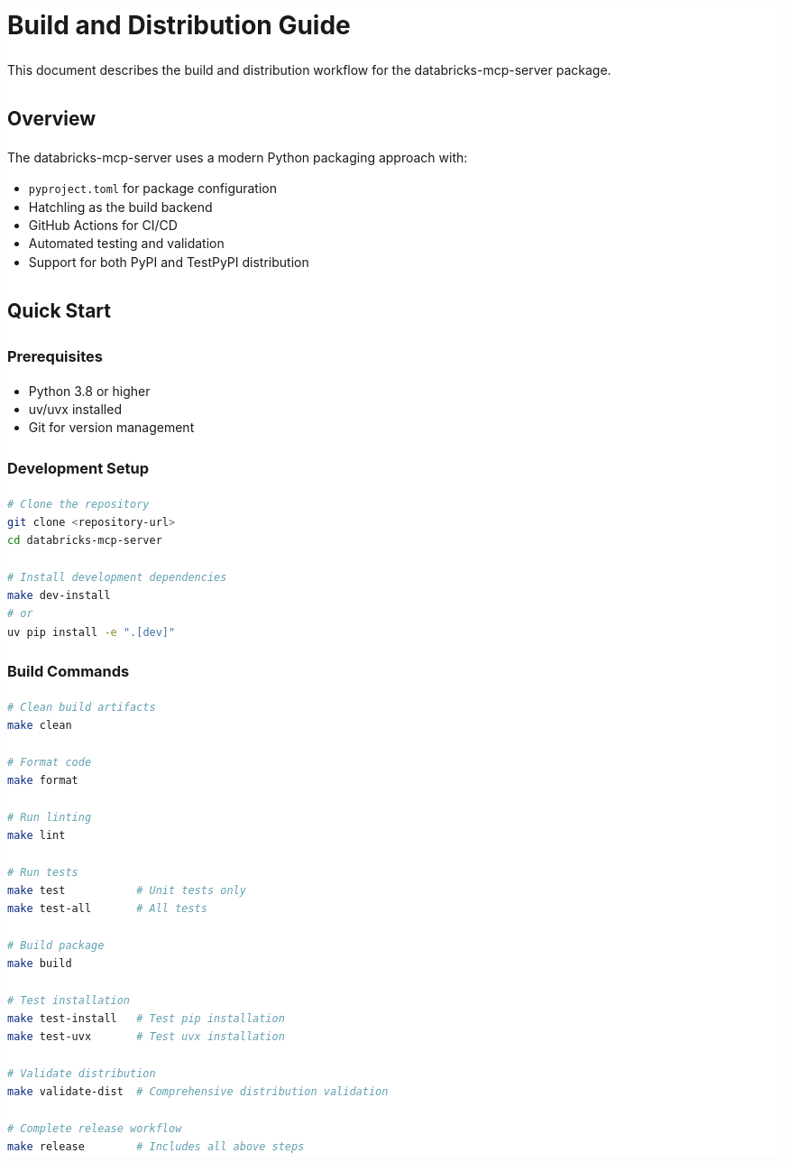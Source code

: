 # Build and Distribution Guide

This document describes the build and distribution workflow for the databricks-mcp-server package.

## Overview

The databricks-mcp-server uses a modern Python packaging approach with:
- `pyproject.toml` for package configuration
- Hatchling as the build backend
- GitHub Actions for CI/CD
- Automated testing and validation
- Support for both PyPI and TestPyPI distribution

## Quick Start

### Prerequisites

- Python 3.8 or higher
- uv/uvx installed
- Git for version management

### Development Setup

```bash
# Clone the repository
git clone <repository-url>
cd databricks-mcp-server

# Install development dependencies
make dev-install
# or
uv pip install -e ".[dev]"
```

### Build Commands

```bash
# Clean build artifacts
make clean

# Format code
make format

# Run linting
make lint

# Run tests
make test           # Unit tests only
make test-all       # All tests

# Build package
make build

# Test installation
make test-install   # Test pip installation
make test-uvx       # Test uvx installation

# Validate distribution
make validate-dist  # Comprehensive distribution validation

# Complete release workflow
make release        # Includes all above steps

```